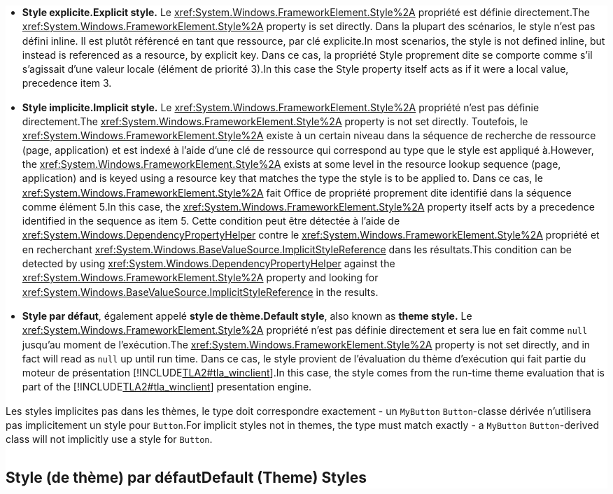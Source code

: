 - <span data-ttu-id="ffece-173">**Style explicite.**</span><span class="sxs-lookup"><span data-stu-id="ffece-173">**Explicit style.**</span></span> <span data-ttu-id="ffece-174">Le <xref:System.Windows.FrameworkElement.Style%2A> propriété est définie directement.</span><span class="sxs-lookup"><span data-stu-id="ffece-174">The <xref:System.Windows.FrameworkElement.Style%2A> property is set directly.</span></span> <span data-ttu-id="ffece-175">Dans la plupart des scénarios, le style n’est pas défini inline. Il est plutôt référencé en tant que ressource, par clé explicite.</span><span class="sxs-lookup"><span data-stu-id="ffece-175">In most scenarios, the style is not defined inline, but instead is referenced as a resource, by explicit key.</span></span> <span data-ttu-id="ffece-176">Dans ce cas, la propriété Style proprement dite se comporte comme s’il s’agissait d’une valeur locale (élément de priorité 3).</span><span class="sxs-lookup"><span data-stu-id="ffece-176">In this case the Style property itself acts as if it were a local value, precedence item 3.</span></span>  
  
- <span data-ttu-id="ffece-177">**Style implicite.**</span><span class="sxs-lookup"><span data-stu-id="ffece-177">**Implicit style.**</span></span> <span data-ttu-id="ffece-178">Le <xref:System.Windows.FrameworkElement.Style%2A> propriété n’est pas définie directement.</span><span class="sxs-lookup"><span data-stu-id="ffece-178">The <xref:System.Windows.FrameworkElement.Style%2A> property is not set directly.</span></span> <span data-ttu-id="ffece-179">Toutefois, le <xref:System.Windows.FrameworkElement.Style%2A> existe à un certain niveau dans la séquence de recherche de ressource (page, application) et est indexé à l’aide d’une clé de ressource qui correspond au type que le style est appliqué à.</span><span class="sxs-lookup"><span data-stu-id="ffece-179">However, the <xref:System.Windows.FrameworkElement.Style%2A> exists at some level in the resource lookup sequence (page, application) and is keyed using a resource key that matches the type the style is to be applied to.</span></span> <span data-ttu-id="ffece-180">Dans ce cas, le <xref:System.Windows.FrameworkElement.Style%2A> fait Office de propriété proprement dite identifié dans la séquence comme élément 5.</span><span class="sxs-lookup"><span data-stu-id="ffece-180">In this case, the <xref:System.Windows.FrameworkElement.Style%2A> property itself acts by a precedence identified in the sequence as item 5.</span></span> <span data-ttu-id="ffece-181">Cette condition peut être détectée à l’aide de <xref:System.Windows.DependencyPropertyHelper> contre le <xref:System.Windows.FrameworkElement.Style%2A> propriété et en recherchant <xref:System.Windows.BaseValueSource.ImplicitStyleReference> dans les résultats.</span><span class="sxs-lookup"><span data-stu-id="ffece-181">This condition can be detected by using <xref:System.Windows.DependencyPropertyHelper> against the <xref:System.Windows.FrameworkElement.Style%2A> property and looking for <xref:System.Windows.BaseValueSource.ImplicitStyleReference> in the results.</span></span>  
  
- <span data-ttu-id="ffece-182">**Style par défaut**, également appelé **style de thème.**</span><span class="sxs-lookup"><span data-stu-id="ffece-182">**Default style**, also known as **theme style.**</span></span> <span data-ttu-id="ffece-183">Le <xref:System.Windows.FrameworkElement.Style%2A> propriété n’est pas définie directement et sera lue en fait comme `null` jusqu’au moment de l’exécution.</span><span class="sxs-lookup"><span data-stu-id="ffece-183">The <xref:System.Windows.FrameworkElement.Style%2A> property is not set directly, and in fact will read as `null` up until run time.</span></span> <span data-ttu-id="ffece-184">Dans ce cas, le style provient de l’évaluation du thème d’exécution qui fait partie du moteur de présentation [!INCLUDE[TLA2#tla_winclient](../../../../includes/tla2sharptla-winclient-md.md)].</span><span class="sxs-lookup"><span data-stu-id="ffece-184">In this case, the style comes from the run-time theme evaluation that is part of the [!INCLUDE[TLA2#tla_winclient](../../../../includes/tla2sharptla-winclient-md.md)] presentation engine.</span></span>  
  
 <span data-ttu-id="ffece-185">Les styles implicites pas dans les thèmes, le type doit correspondre exactement - un `MyButton` `Button`-classe dérivée n’utilisera pas implicitement un style pour `Button`.</span><span class="sxs-lookup"><span data-stu-id="ffece-185">For implicit styles not in themes, the type must match exactly - a `MyButton` `Button`-derived class will not implicitly use a style for `Button`.</span></span>  
  
<a name="themestyles"></a>   
## <a name="default-theme-styles"></a><span data-ttu-id="ffece-186">Style (de thème) par défaut</span><span class="sxs-lookup"><span data-stu-id="ffece-186">Default (Theme) Styles</span></span>  